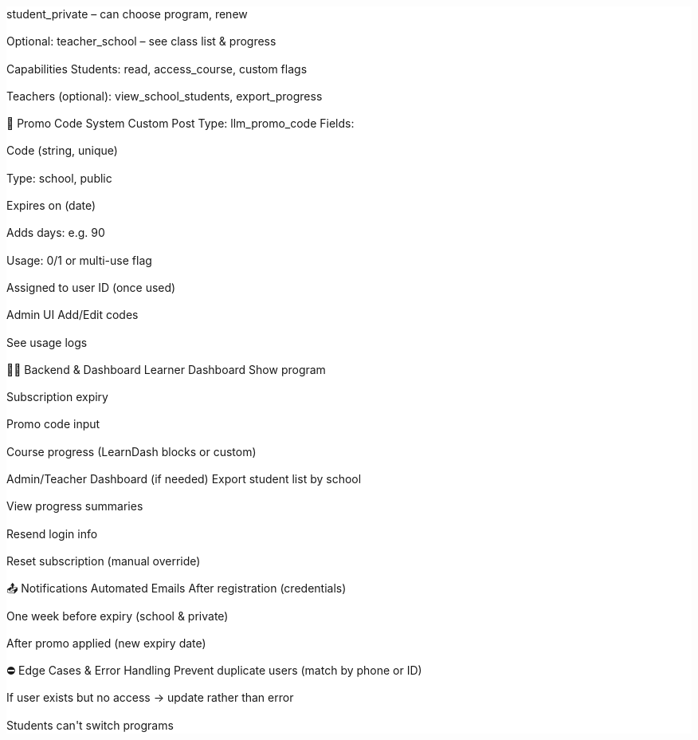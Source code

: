 student_private – can choose program, renew

 Optional: teacher_school – see class list & progress

Capabilities
 Students: read, access_course, custom flags

 Teachers (optional): view_school_students, export_progress

🧩 Promo Code System
Custom Post Type: llm_promo_code
 Fields:

Code (string, unique)

Type: school, public

Expires on (date)

Adds days: e.g. 90

Usage: 0/1 or multi-use flag

Assigned to user ID (once used)

Admin UI
 Add/Edit codes

 See usage logs

🧑‍💻 Backend & Dashboard
Learner Dashboard
 Show program

 Subscription expiry

 Promo code input

 Course progress (LearnDash blocks or custom)

Admin/Teacher Dashboard (if needed)
 Export student list by school

 View progress summaries

 Resend login info

 Reset subscription (manual override)

📤 Notifications
Automated Emails
 After registration (credentials)

 One week before expiry (school & private)

 After promo applied (new expiry date)

⛔ Edge Cases & Error Handling
 Prevent duplicate users (match by phone or ID)

 If user exists but no access → update rather than error

 Students can't switch programs
